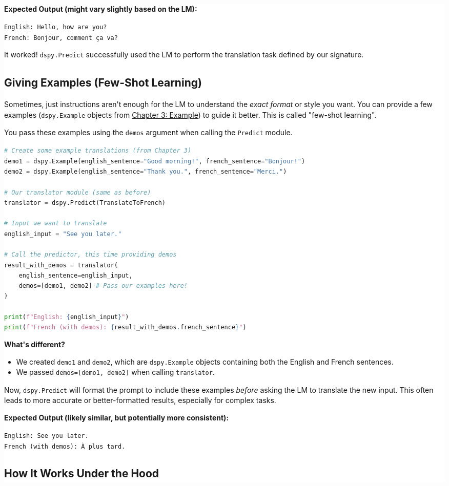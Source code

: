 **Expected Output (might vary slightly based on the LM):**

```
English: Hello, how are you?
French: Bonjour, comment ça va?
```

It worked! `dspy.Predict` successfully used the LM to perform the translation task defined by our signature.

## Giving Examples (Few-Shot Learning)

Sometimes, just instructions aren't enough for the LM to understand the *exact format* or style you want. You can provide a few examples (`dspy.Example` objects from [Chapter 3: Example](03_example.md)) to guide it better. This is called "few-shot learning".

You pass these examples using the `demos` argument when calling the `Predict` module.

```python
# Create some example translations (from Chapter 3)
demo1 = dspy.Example(english_sentence="Good morning!", french_sentence="Bonjour!")
demo2 = dspy.Example(english_sentence="Thank you.", french_sentence="Merci.")

# Our translator module (same as before)
translator = dspy.Predict(TranslateToFrench)

# Input we want to translate
english_input = "See you later."

# Call the predictor, this time providing demos
result_with_demos = translator(
    english_sentence=english_input,
    demos=[demo1, demo2] # Pass our examples here!
)

print(f"English: {english_input}")
print(f"French (with demos): {result_with_demos.french_sentence}")
```

**What's different?**

*   We created `demo1` and `demo2`, which are `dspy.Example` objects containing both the English and French sentences.
*   We passed `demos=[demo1, demo2]` when calling `translator`.

Now, `dspy.Predict` will format the prompt to include these examples *before* asking the LM to translate the new input. This often leads to more accurate or better-formatted results, especially for complex tasks.

**Expected Output (likely similar, but potentially more consistent):**

```
English: See you later.
French (with demos): À plus tard.
```

## How It Works Under the Hood
